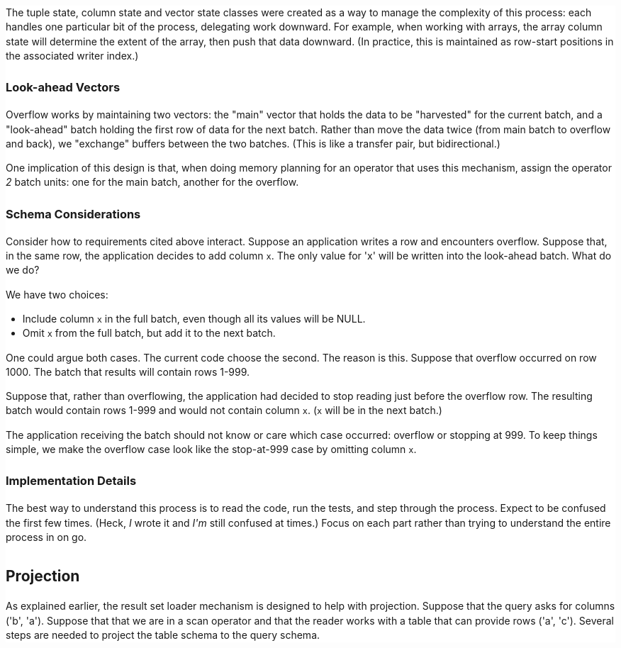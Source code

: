 The tuple state, column state and vector state classes were created as a
way to manage the complexity of this process: each handles one particular
bit of the process, delegating work downward. For example, when working with
arrays, the array column state will determine the extent of the array, then
push that data downward. (In practice, this is maintained as row-start
positions in the associated writer index.)

### Look-ahead Vectors

Overflow works by maintaining two vectors: the "main" vector that holds the
data to be "harvested" for the current batch, and a "look-ahead" batch
holding the first row of data for the next batch. Rather than move the data
twice (from main batch to overflow and back), we "exchange" buffers between
the two batches. (This is like a transfer pair, but bidirectional.)

One implication of this design is that, when doing memory planning for an
operator that uses this mechanism, assign the operator *2* batch units: one
for the main batch, another for the overflow.

### Schema Considerations

Consider how to requirements cited above interact. Suppose an application
writes a row and encounters overflow. Suppose that, in the same row, the
application decides to add column `x`. The only value for 'x' will be
written into the look-ahead batch. What do we do?

We have two choices:

* Include column `x` in the full batch, even though all its values will
be NULL.
* Omit `x` from the full batch, but add it to the next batch.

One could argue both cases. The current code choose the second. The reason
is this. Suppose that overflow occurred on row 1000. The batch that results
will contain rows 1-999.

Suppose that, rather than overflowing, the application had decided to stop
reading just before the overflow row. The resulting batch would contain rows
1-999 and would not contain column `x`. (`x` will be in the next batch.)

The application receiving the batch should not know or care which case
occurred: overflow or stopping at 999. To keep things simple, we make
the overflow case look like the stop-at-999 case by omitting column `x`.

### Implementation Details

The best way to understand this process is to read the code, run the
tests, and step through the process. Expect to be confused the first
few times. (Heck, *I* wrote it and *I'm* still confused at times.) Focus
on each part rather than trying to understand the entire process in on go.

## Projection

As explained earlier, the result set loader mechanism is designed to help
with projection. Suppose that the query asks for columns ('b', 'a'). Suppose
that that we are in a scan operator and that the reader works with a table
that can provide rows ('a', 'c'). Several steps are needed to project the
table schema to the query schema.
